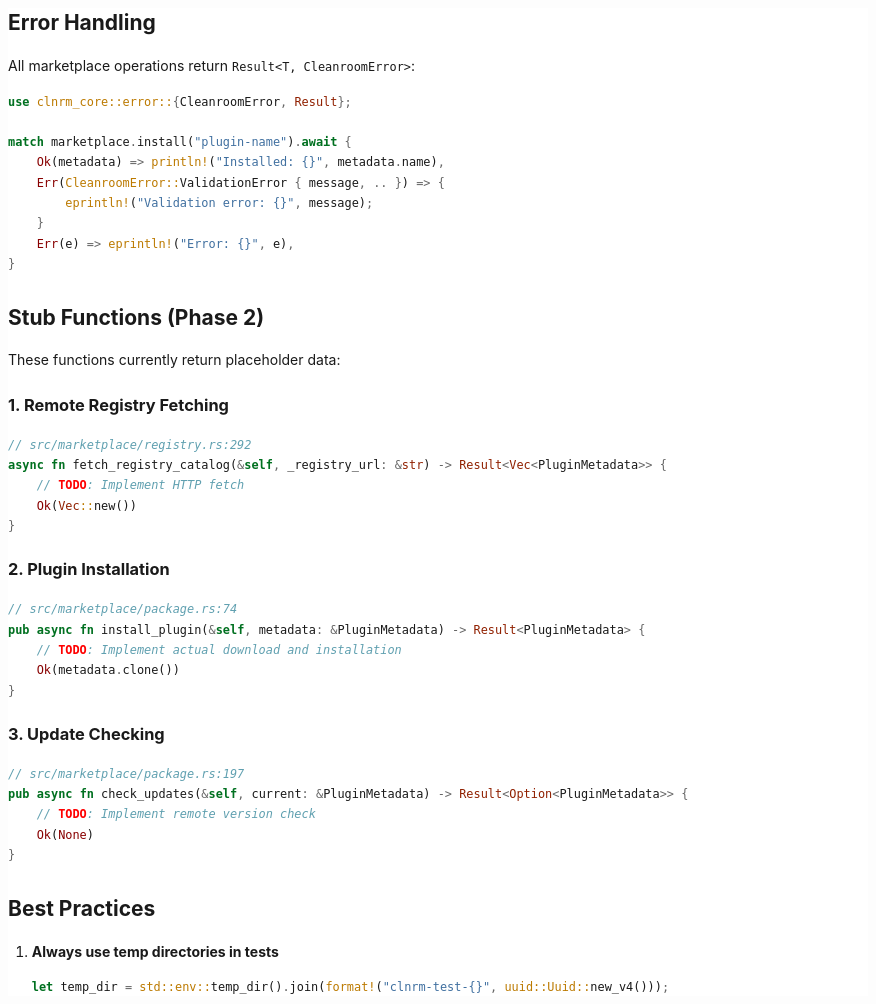 ## Error Handling

All marketplace operations return `Result<T, CleanroomError>`:

```rust
use clnrm_core::error::{CleanroomError, Result};

match marketplace.install("plugin-name").await {
    Ok(metadata) => println!("Installed: {}", metadata.name),
    Err(CleanroomError::ValidationError { message, .. }) => {
        eprintln!("Validation error: {}", message);
    }
    Err(e) => eprintln!("Error: {}", e),
}
```

## Stub Functions (Phase 2)

These functions currently return placeholder data:

### 1. Remote Registry Fetching
```rust
// src/marketplace/registry.rs:292
async fn fetch_registry_catalog(&self, _registry_url: &str) -> Result<Vec<PluginMetadata>> {
    // TODO: Implement HTTP fetch
    Ok(Vec::new())
}
```

### 2. Plugin Installation
```rust
// src/marketplace/package.rs:74
pub async fn install_plugin(&self, metadata: &PluginMetadata) -> Result<PluginMetadata> {
    // TODO: Implement actual download and installation
    Ok(metadata.clone())
}
```

### 3. Update Checking
```rust
// src/marketplace/package.rs:197
pub async fn check_updates(&self, current: &PluginMetadata) -> Result<Option<PluginMetadata>> {
    // TODO: Implement remote version check
    Ok(None)
}
```

## Best Practices

1. **Always use temp directories in tests**
   ```rust
   let temp_dir = std::env::temp_dir().join(format!("clnrm-test-{}", uuid::Uuid::new_v4()));
   ```
